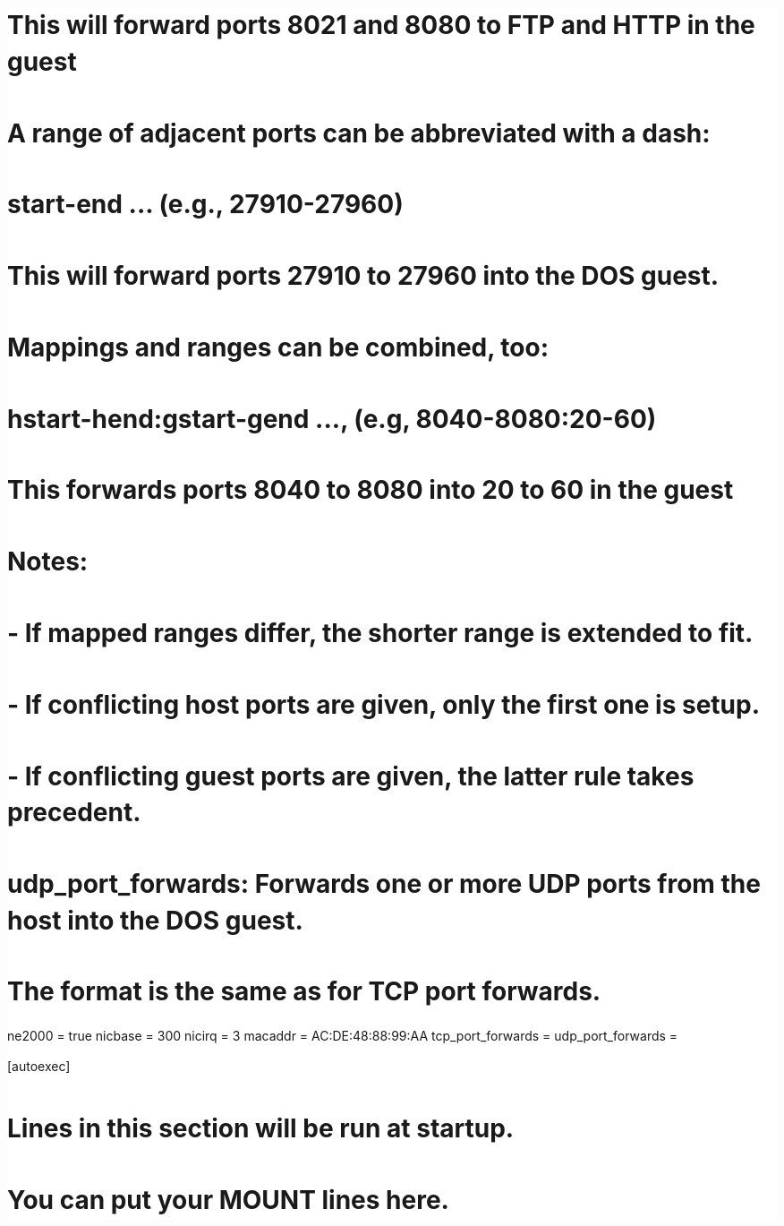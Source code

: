 #                      This will forward ports 8021 and 8080 to FTP and HTTP in the guest
#                    A range of adjacent ports can be abbreviated with a dash:
#                      start-end ... (e.g., 27910-27960)
#                      This will forward ports 27910 to 27960 into the DOS guest.
#                    Mappings and ranges can be combined, too:
#                      hstart-hend:gstart-gend ..., (e.g, 8040-8080:20-60)
#                      This forwards ports 8040 to 8080 into 20 to 60 in the guest
#                    Notes:
#                      - If mapped ranges differ, the shorter range is extended to fit.
#                      - If conflicting host ports are given, only the first one is setup.
#                      - If conflicting guest ports are given, the latter rule takes precedent.
# udp_port_forwards: Forwards one or more UDP ports from the host into the DOS guest.
#                    The format is the same as for TCP port forwards.

ne2000            = true
nicbase           = 300
nicirq            = 3
macaddr           = AC:DE:48:88:99:AA
tcp_port_forwards = 
udp_port_forwards = 

[autoexec]
# Lines in this section will be run at startup.
# You can put your MOUNT lines here.
